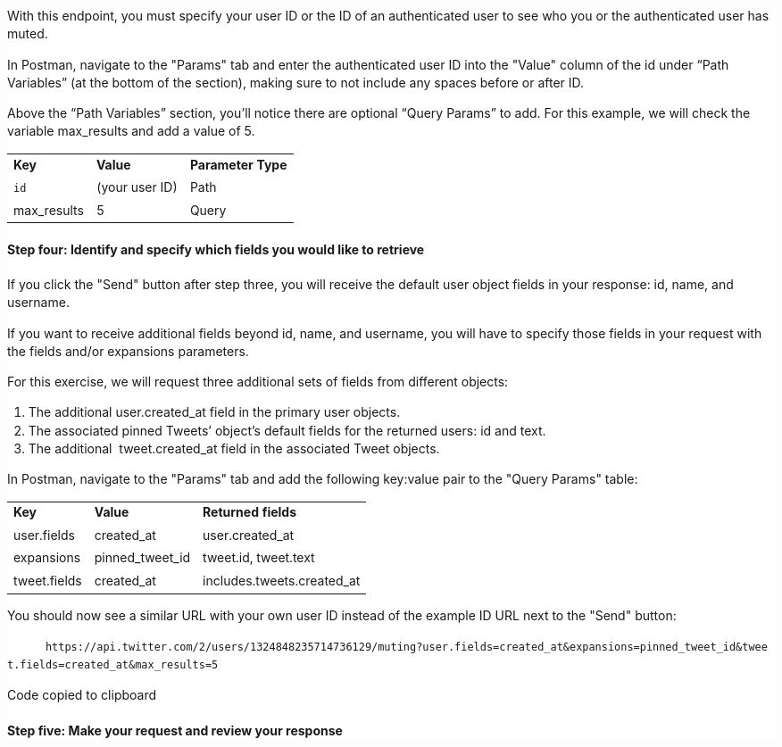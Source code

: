With this endpoint, you must specify your user ID or the ID of an authenticated user to see who you or the authenticated user has muted.

In Postman, navigate to the "Params" tab and enter the authenticated user ID into the "Value" column of the id under “Path Variables” (at the bottom of the section), making sure to not include any spaces before or after ID.

Above the “Path Variables” section, you’ll notice there are optional “Query Params” to add. For this example, we will check the variable max\_results and add a value of 5.

|  |  |  |
| --- | --- | --- |
| **Key** | **Value** | **Parameter Type** |
| `id` | (your user ID) | Path |
| max\_results | 5 | Query |

#### Step four: Identify and specify which fields you would like to retrieve

If you click the "Send" button after step three, you will receive the default user object fields in your response: id, name, and username.

If you want to receive additional fields beyond id, name, and username, you will have to specify those fields in your request with the fields and/or expansions parameters.

For this exercise, we will request three additional sets of fields from different objects:

1. The additional user.created\_at field in the primary user objects.
2. The associated pinned Tweets’ object’s default fields for the returned users: id and text.
3. The additional  tweet.created\_at field in the associated Tweet objects.

In Postman, navigate to the "Params" tab and add the following key:value pair to the "Query Params" table:

|  |  |  |
| --- | --- | --- |
| **Key** | **Value** | **Returned fields** |
| user.fields | created\_at | user.created\_at |
| expansions | pinned\_tweet\_id | tweet.id, tweet.text |
| tweet.fields | created\_at | includes.tweets.created\_at |

You should now see a similar URL with your own user ID instead of the example ID URL next to the "Send" button:

```
      https://api.twitter.com/2/users/1324848235714736129/muting?user.fields=created_at&expansions=pinned_tweet_id&tweet.fields=created_at&max_results=5
```

Code copied to clipboard

#### Step five: Make your request and review your response
